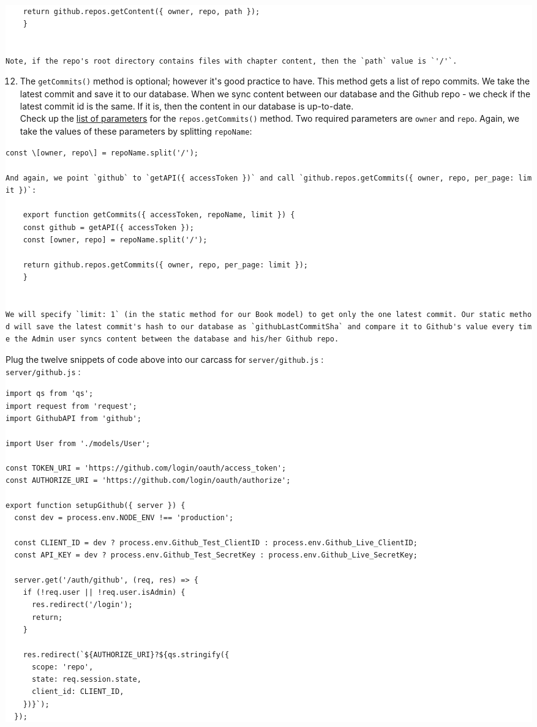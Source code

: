         return github.repos.getContent({ owner, repo, path });
        }
        
    
    Note, if the repo's root directory contains files with chapter content, then the `path` value is `'/'`.
    
12.  The `getCommits()` method is optional; however it's good practice to have. This method gets a list of repo commits. We take the latest commit and save it to our database. When we sync content between our database and the Github repo - we check if the latest commit id is the same. If it is, then the content in our database is up-to-date.  
    Check up the [list of parameters](https://octokit.github.io/rest.js/#api-Search-repos) for the `repos.getCommits()` method. Two required parameters are `owner` and `repo`. Again, we take the values of these parameters by splitting `repoName`:
    
    const \[owner, repo\] = repoName.split('/');
    
    And again, we point `github` to `getAPI({ accessToken })` and call `github.repos.getCommits({ owner, repo, per_page: limit })`:
    
        export function getCommits({ accessToken, repoName, limit }) {
        const github = getAPI({ accessToken });
        const [owner, repo] = repoName.split('/');
        
        return github.repos.getCommits({ owner, repo, per_page: limit });
        }
        
    
    We will specify `limit: 1` (in the static method for our Book model) to get only the one latest commit. Our static method will save the latest commit's hash to our database as `githubLastCommitSha` and compare it to Github's value every time the Admin user syncs content between the database and his/her Github repo.
    

Plug the twelve snippets of code above into our carcass for `server/github.js` :  
`server/github.js` :

    import qs from 'qs';
    import request from 'request';
    import GithubAPI from 'github';
    
    import User from './models/User';
    
    const TOKEN_URI = 'https://github.com/login/oauth/access_token';
    const AUTHORIZE_URI = 'https://github.com/login/oauth/authorize';
    
    export function setupGithub({ server }) {
      const dev = process.env.NODE_ENV !== 'production';
    
      const CLIENT_ID = dev ? process.env.Github_Test_ClientID : process.env.Github_Live_ClientID;
      const API_KEY = dev ? process.env.Github_Test_SecretKey : process.env.Github_Live_SecretKey;
    
      server.get('/auth/github', (req, res) => {
        if (!req.user || !req.user.isAdmin) {
          res.redirect('/login');
          return;
        }
    
        res.redirect(`${AUTHORIZE_URI}?${qs.stringify({
          scope: 'repo',
          state: req.session.state,
          client_id: CLIENT_ID,
        })}`);
      });
    